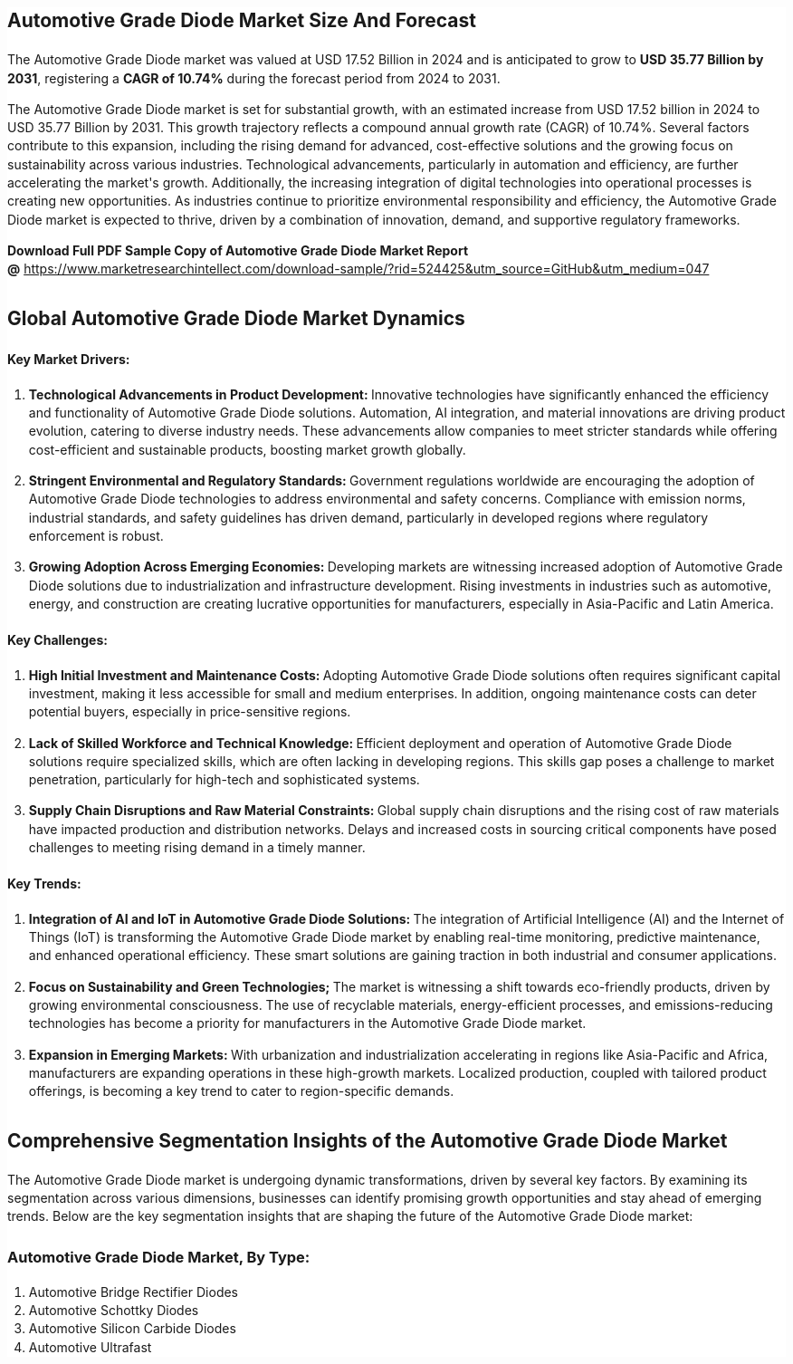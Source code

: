 <h2>Automotive Grade Diode  Market Size And Forecast</h2><p>The Automotive Grade Diode  market was valued at USD 17.52 Billion in 2024 and is anticipated to grow to <strong>USD 35.77 Billion by 2031</strong>, registering a <strong>CAGR of 10.74%</strong> during the forecast period from 2024 to 2031.</p><p>The Automotive Grade Diode  market is set for substantial growth, with an estimated increase from USD 17.52 billion in 2024 to USD 35.77 Billion by 2031. This growth trajectory reflects a compound annual growth rate (CAGR) of 10.74%. Several factors contribute to this expansion, including the rising demand for advanced, cost-effective solutions and the growing focus on sustainability across various industries. Technological advancements, particularly in automation and efficiency, are further accelerating the market's growth. Additionally, the increasing integration of digital technologies into operational processes is creating new opportunities. As industries continue to prioritize environmental responsibility and efficiency, the Automotive Grade Diode  market is expected to thrive, driven by a combination of innovation, demand, and supportive regulatory frameworks.</p><p><strong>Download Full PDF Sample Copy of Automotive Grade Diode  Market Report @</strong>&nbsp;<a href="https://www.marketresearchintellect.com/download-sample/?rid=524425&amp;utm_source=GitHub&amp;utm_medium=047">https://www.marketresearchintellect.com/download-sample/?rid=524425&amp;utm_source=GitHub&amp;utm_medium=047</a></p><h2>Global Automotive Grade Diode  Market Dynamics</h2><h4><strong>Key Market Drivers:</strong></h4><ol><li><p><strong>Technological Advancements in Product Development:&nbsp;</strong>Innovative technologies have significantly enhanced the efficiency and functionality of Automotive Grade Diode  solutions. Automation, AI integration, and material innovations are driving product evolution, catering to diverse industry needs. These advancements allow companies to meet stricter standards while offering cost-efficient and sustainable products, boosting market growth globally.</p></li><li><p><strong>Stringent Environmental and Regulatory Standards:&nbsp;</strong>Government regulations worldwide are encouraging the adoption of Automotive Grade Diode  technologies to address environmental and safety concerns. Compliance with emission norms, industrial standards, and safety guidelines has driven demand, particularly in developed regions where regulatory enforcement is robust.</p></li><li><p><strong>Growing Adoption Across Emerging Economies:&nbsp;</strong>Developing markets are witnessing increased adoption of Automotive Grade Diode  solutions due to industrialization and infrastructure development. Rising investments in industries such as automotive, energy, and construction are creating lucrative opportunities for manufacturers, especially in Asia-Pacific and Latin America.</p></li></ol><h4><strong>Key Challenges:</strong></h4><ol><li><p><strong>High Initial Investment and Maintenance Costs:&nbsp;</strong>Adopting Automotive Grade Diode  solutions often requires significant capital investment, making it less accessible for small and medium enterprises. In addition, ongoing maintenance costs can deter potential buyers, especially in price-sensitive regions.</p></li><li><p><strong>Lack of Skilled Workforce and Technical Knowledge:&nbsp;</strong>Efficient deployment and operation of Automotive Grade Diode  solutions require specialized skills, which are often lacking in developing regions. This skills gap poses a challenge to market penetration, particularly for high-tech and sophisticated systems.</p></li><li><p><strong>Supply Chain Disruptions and Raw Material Constraints:&nbsp;</strong>Global supply chain disruptions and the rising cost of raw materials have impacted production and distribution networks. Delays and increased costs in sourcing critical components have posed challenges to meeting rising demand in a timely manner.</p></li></ol><h4><strong>Key Trends:</strong></h4><ol><li><p><strong>Integration of AI and IoT in Automotive Grade Diode  Solutions:&nbsp;</strong>The integration of Artificial Intelligence (AI) and the Internet of Things (IoT) is transforming the Automotive Grade Diode  market by enabling real-time monitoring, predictive maintenance, and enhanced operational efficiency. These smart solutions are gaining traction in both industrial and consumer applications.</p></li><li><p><strong>Focus on Sustainability and Green Technologies;&nbsp;</strong>The market is witnessing a shift towards eco-friendly products, driven by growing environmental consciousness. The use of recyclable materials, energy-efficient processes, and emissions-reducing technologies has become a priority for manufacturers in the Automotive Grade Diode  market.</p></li><li><p><strong>Expansion in Emerging Markets:&nbsp;</strong>With urbanization and industrialization accelerating in regions like Asia-Pacific and Africa, manufacturers are expanding operations in these high-growth markets. Localized production, coupled with tailored product offerings, is becoming a key trend to cater to region-specific demands.</p></li></ol><div class="article-main__content" data-test-id="publishing-text-block"><h2>Comprehensive Segmentation Insights of the Automotive Grade Diode  Market</h2><p>The Automotive Grade Diode  market is undergoing dynamic transformations, driven by several key factors. By examining its segmentation across various dimensions, businesses can identify promising growth opportunities and stay ahead of emerging trends. Below are the key segmentation insights that are shaping the future of the Automotive Grade Diode  market:</p><h3><strong>Automotive Grade Diode  Market, By Type:<br /></strong></h3><ol><li>Automotive Bridge Rectifier Diodes<li> Automotive Schottky Diodes<li> Automotive Silicon Carbide Diodes<li> Automotive Ultrafast